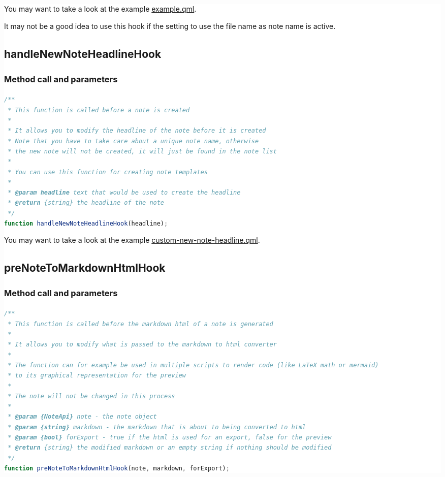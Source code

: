You may want to take a look at the example
[example.qml](https://github.com/pbek/QOwnNotes/blob/main/docs/scripting/examples/example.qml).

It may not be a good idea to use this hook if the setting to use the
file name as note name is active.

handleNewNoteHeadlineHook
-------------------------

### Method call and parameters
```js
/**
 * This function is called before a note is created
 *
 * It allows you to modify the headline of the note before it is created
 * Note that you have to take care about a unique note name, otherwise
 * the new note will not be created, it will just be found in the note list
 *
 * You can use this function for creating note templates
 *
 * @param headline text that would be used to create the headline
 * @return {string} the headline of the note
 */
function handleNewNoteHeadlineHook(headline);
```

You may want to take a look at the example
[custom-new-note-headline.qml](https://github.com/pbek/QOwnNotes/blob/main/docs/scripting/examples/custom-new-note-headline.qml).

preNoteToMarkdownHtmlHook
-------------------------

### Method call and parameters
```js
/**
 * This function is called before the markdown html of a note is generated
 *
 * It allows you to modify what is passed to the markdown to html converter
 *
 * The function can for example be used in multiple scripts to render code (like LaTeX math or mermaid)
 * to its graphical representation for the preview
 *
 * The note will not be changed in this process
 *
 * @param {NoteApi} note - the note object
 * @param {string} markdown - the markdown that is about to being converted to html
 * @param {bool} forExport - true if the html is used for an export, false for the preview
 * @return {string} the modified markdown or an empty string if nothing should be modified
 */
function preNoteToMarkdownHtmlHook(note, markdown, forExport);
```
